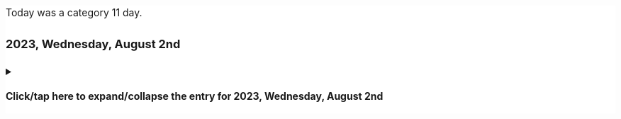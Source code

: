 
</details>

Today was a category 11 day.

</details> 

### 2023, Wednesday, August 2nd

<details><summary><p lang="en"><b>Click/tap here to expand/collapse the entry for 2023, Wednesday, August 2nd</b></p></summary>

**2023, Wednesday, August 2nd**

The workflow had a partial success again today, finishing within 2 hours, 25 minutes, and 14 seconds, but only scanning 900 repositories.

I put the workflow runs into 41 categories:

<details open><summary><p><b>[Click/tap here to expand/collapse the category listing]</b><p></summary>

- **Category 0:** `Complete failure` - _The process did not run successfully_
- **Category 1:** `R0` - _Partial, extremely poor success, with 0 repositories scanned/indexed, but the workflow still ran and didn't throw an error_
- **Category 2:** `R99` - _Partial, extremely poor success, with 1-99 out of 3700+ repositories scanned/indexed_
- **Category 3:** `R100` - _Partial, extremely poor success, with 100-199 out of 3700+ repositories scanned/indexed_
- **Category 4:** `R200` - _Partial, extremely poor success, with 200-299 out of 3700+ repositories scanned/indexed_
- **Category 5:** `R300` - _Partial, extremely poor success, with 300-399 out of 3700+ repositories scanned/indexed_
- **Category 6:** `R400` - _Partial, very poor success, with 400-499 out of 3700+ repositories scanned/indexed_
- **Category 7:** `R500` - _Partial, very poor success, with 500-599 out of 3700+ repositories scanned/indexed_
- **Category 8:** `R600` - _Partial, very poor success, with 600-699 out of 3700+ repositories scanned/indexed_
- **Category 9:** `R700` - _Partial, very poor success, with 700-799 out of 3700+ repositories scanned/indexed_
- **Category 10:** `R800` - _Partial, poor success, with 800-899 out of 3700+ repositories scanned/indexed_
- **Category 11:** `R900` - _Partial poor success, with 900-999 or less out of 3700+ repositories scanned/indexed_
- **Category 12:** `R1000` - _Partial success, with 1000-1099 out of 3700+ repositories scanned/indexed_
- **Category 13:** `R1100` - _Partial success, with 1100-1199 out of 3700+ repositories scanned/indexed_
- **Category 14:** `R1200` - _Partial success, with 1200-1299 out of 3700+ repositories scanned/indexed_
- **Category 15:** `R1300` - _Partial success, with 1300-1399 out of 3700+ repositories scanned/indexed_
- **Category 16:** `R1400` - _Partial success, with 1400-1499 out of 3700+ repositories scanned/indexed_
- **Category 17:** `R1500` - _Partial success, with 1500-1599 out of 3700+ repositories scanned/indexed_
- **Category 18:** `R1600` - _Moderate success, with 1600-1699 out of 3700+ repositories scanned/indexed_
- **Category 19:** `R1700` - _Moderate success, with 1700-1799 out of 3700+ repositories scanned/indexed_
- **Category 20:** `R1800` - _Moderate success, with 1800-1899 out of 3700+ repositories scanned/indexed_
- **Category 21:** `R1900` - _Moderate success, with 1900-1999 out of 3700+ repositories scanned/indexed_
- **Category 22:** `R2000` - _Moderate success, with 2000-2099 out of 3700+ repositories scanned/indexed_